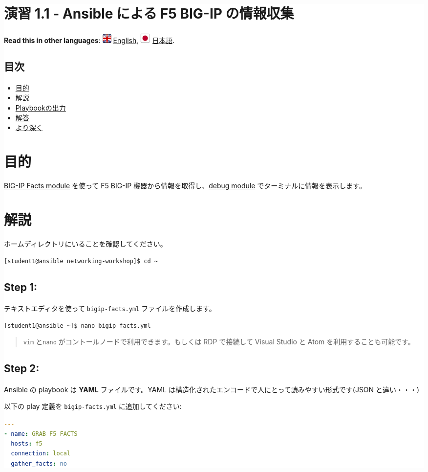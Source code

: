 # 演習 1.1 - Ansible による F5 BIG-IP の情報収集

**Read this in other languages**: ![uk](../../../images/uk.png) [English](README.md),  ![japan](../../../images/japan.png) [日本語](README.ja.md).

## 目次

- [目的](#目的)
- [解説](#解説)
- [Playbookの出力](#playbookの出力)
- [解答](#解答)
- [より深く](#より深く)

# 目的

[BIG-IP Facts module](https://docs.ansible.com/ansible/latest/modules/bigip_device_facts_module.html) を使って F5 BIG-IP 機器から情報を取得し、[debug module](https://docs.ansible.com/ansible/latest/modules/debug_module.html) でターミナルに情報を表示します。

# 解説

ホームディレクトリにいることを確認してください。

```
[student1@ansible networking-workshop]$ cd ~
```

## Step 1:

テキストエディタを使って `bigip-facts.yml` ファイルを作成します。

```
[student1@ansible ~]$ nano bigip-facts.yml
```

>`vim` と`nano` がコントールノードで利用できます。もしくは RDP で接続して Visual Studio と Atom を利用することも可能です。

## Step 2:

Ansible の playbook は **YAML** ファイルです。YAML は構造化されたエンコードで人にとって読みやすい形式です(JSON と違い・・・)

以下の play 定義を `bigip-facts.yml` に追加してください:

``` yaml
---
- name: GRAB F5 FACTS
  hosts: f5
  connection: local
  gather_facts: no
```
